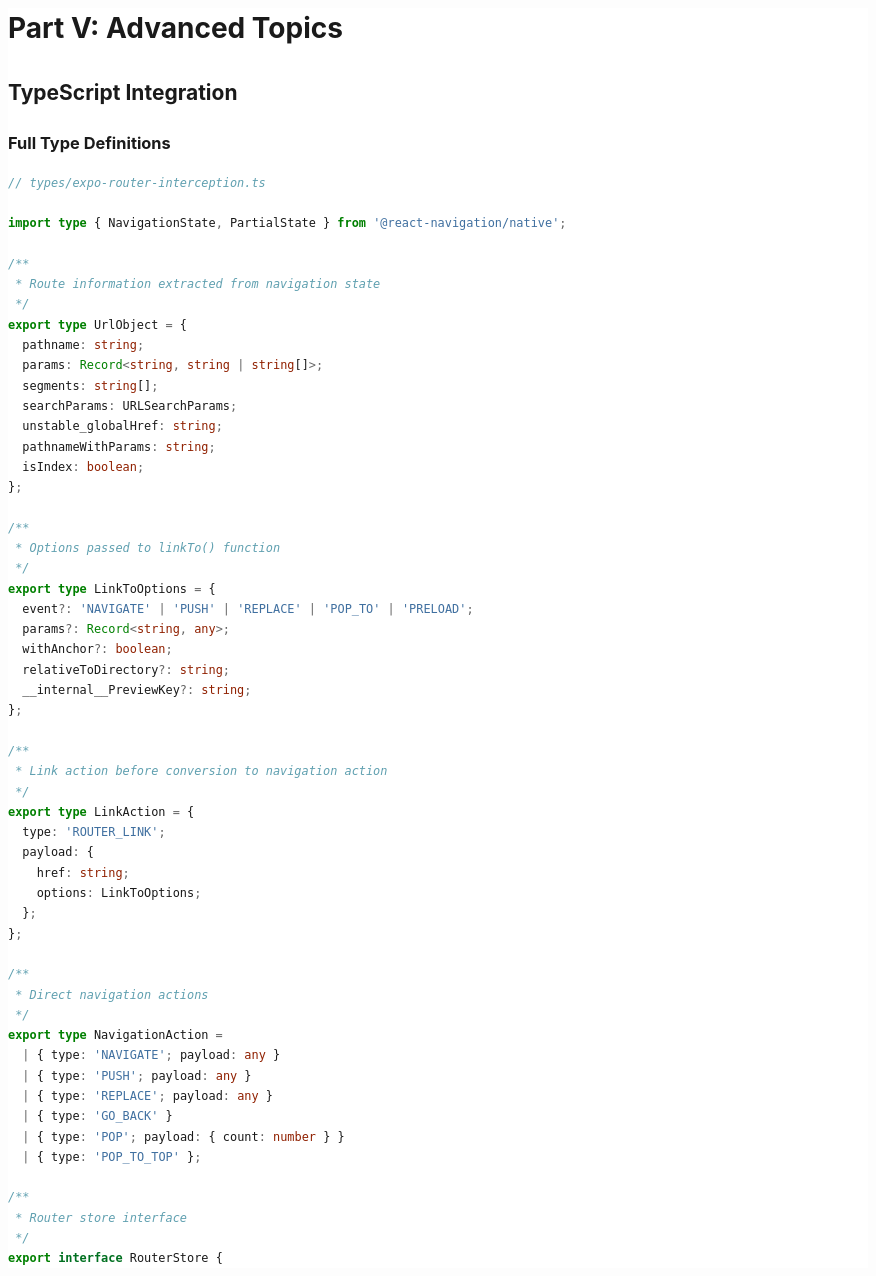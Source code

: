 
# Part V: Advanced Topics

## TypeScript Integration

### Full Type Definitions

```typescript
// types/expo-router-interception.ts

import type { NavigationState, PartialState } from '@react-navigation/native';

/**
 * Route information extracted from navigation state
 */
export type UrlObject = {
  pathname: string;
  params: Record<string, string | string[]>;
  segments: string[];
  searchParams: URLSearchParams;
  unstable_globalHref: string;
  pathnameWithParams: string;
  isIndex: boolean;
};

/**
 * Options passed to linkTo() function
 */
export type LinkToOptions = {
  event?: 'NAVIGATE' | 'PUSH' | 'REPLACE' | 'POP_TO' | 'PRELOAD';
  params?: Record<string, any>;
  withAnchor?: boolean;
  relativeToDirectory?: string;
  __internal__PreviewKey?: string;
};

/**
 * Link action before conversion to navigation action
 */
export type LinkAction = {
  type: 'ROUTER_LINK';
  payload: {
    href: string;
    options: LinkToOptions;
  };
};

/**
 * Direct navigation actions
 */
export type NavigationAction =
  | { type: 'NAVIGATE'; payload: any }
  | { type: 'PUSH'; payload: any }
  | { type: 'REPLACE'; payload: any }
  | { type: 'GO_BACK' }
  | { type: 'POP'; payload: { count: number } }
  | { type: 'POP_TO_TOP' };

/**
 * Router store interface
 */
export interface RouterStore {
```